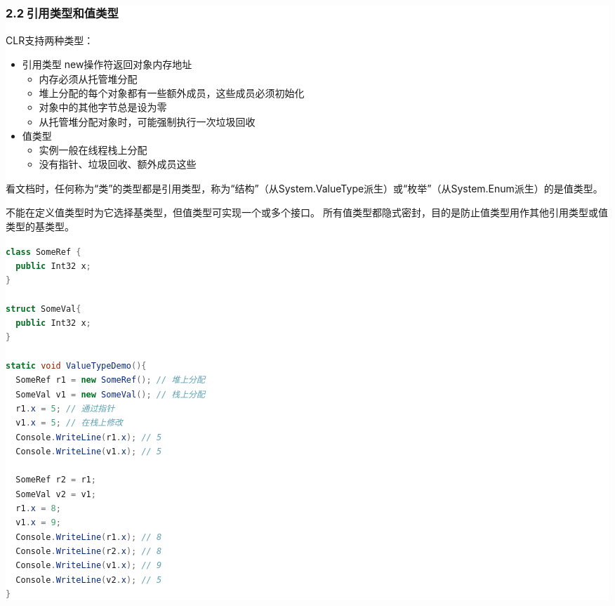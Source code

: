 
### 2.2 引用类型和值类型
CLR支持两种类型：
- 引用类型 new操作符返回对象内存地址
    - 内存必须从托管堆分配
    - 堆上分配的每个对象都有一些额外成员，这些成员必须初始化
    - 对象中的其他字节总是设为零
    - 从托管堆分配对象时，可能强制执行一次垃圾回收
- 值类型
    - 实例一般在线程栈上分配
    - 没有指针、垃圾回收、额外成员这些

看文档时，任何称为“类”的类型都是引用类型，称为“结构”（从System.ValueType派生）或“枚举”（从System.Enum派生）的是值类型。

不能在定义值类型时为它选择基类型，但值类型可实现一个或多个接口。
所有值类型都隐式密封，目的是防止值类型用作其他引用类型或值类型的基类型。

```cs
class SomeRef {
  public Int32 x;
}

struct SomeVal{
  public Int32 x;
}

static void ValueTypeDemo(){
  SomeRef r1 = new SomeRef(); // 堆上分配
  SomeVal v1 = new SomeVal(); // 栈上分配
  r1.x = 5; // 通过指针
  v1.x = 5; // 在栈上修改
  Console.WriteLine(r1.x); // 5
  Console.WriteLine(v1.x); // 5
  
  SomeRef r2 = r1;
  SomeVal v2 = v1;
  r1.x = 8;
  v1.x = 9;
  Console.WriteLine(r1.x); // 8
  Console.WriteLine(r2.x); // 8
  Console.WriteLine(v1.x); // 9
  Console.WriteLine(v2.x); // 5
}
```
